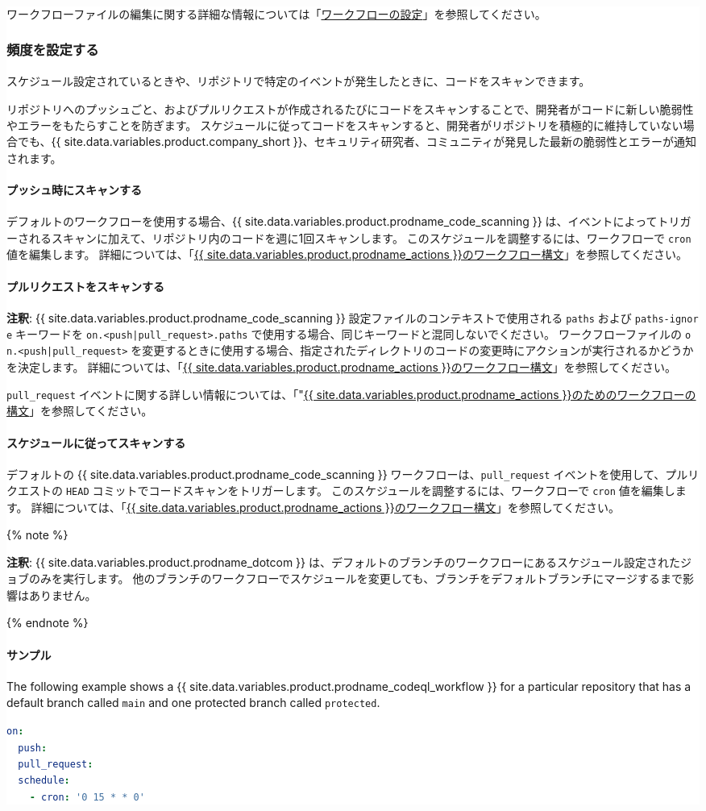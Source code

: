 ワークフローファイルの編集に関する詳細な情報については「[ワークフローの設定](/actions/configuring-and-managing-workflows/configuring-a-workflow)」を参照してください。

### 頻度を設定する

スケジュール設定されているときや、リポジトリで特定のイベントが発生したときに、コードをスキャンできます。

リポジトリへのプッシュごと、およびプルリクエストが作成されるたびにコードをスキャンすることで、開発者がコードに新しい脆弱性やエラーをもたらすことを防ぎます。 スケジュールに従ってコードをスキャンすると、開発者がリポジトリを積極的に維持していない場合でも、{{ site.data.variables.product.company_short }}、セキュリティ研究者、コミュニティが発見した最新の脆弱性とエラーが通知されます。

#### プッシュ時にスキャンする

デフォルトのワークフローを使用する場合、{{ site.data.variables.product.prodname_code_scanning }} は、イベントによってトリガーされるスキャンに加えて、リポジトリ内のコードを週に1回スキャンします。 このスケジュールを調整するには、ワークフローで `cron` 値を編集します。 詳細については、「[{{ site.data.variables.product.prodname_actions }}のワークフロー構文](/actions/reference/workflow-syntax-for-github-actions#on)」を参照してください。

#### プルリクエストをスキャンする

**注釈**: {{ site.data.variables.product.prodname_code_scanning }} 設定ファイルのコンテキストで使用される `paths` および `paths-ignore` キーワードを `on.<push|pull_request>.paths` で使用する場合、同じキーワードと混同しないでください。 ワークフローファイルの `on.<push|pull_request>` を変更するときに使用する場合、指定されたディレクトリのコードの変更時にアクションが実行されるかどうかを決定します。 詳細については、「[{{ site.data.variables.product.prodname_actions }}のワークフロー構文](/actions/reference/workflow-syntax-for-github-actions#onpushpull_requestpaths)」を参照してください。

`pull_request` イベントに関する詳しい情報については、「"[{{ site.data.variables.product.prodname_actions }}のためのワークフローの構文](/actions/reference/workflow-syntax-for-github-actions#onpushpull_requestbranchestags)」を参照してください。

#### スケジュールに従ってスキャンする

デフォルトの {{ site.data.variables.product.prodname_code_scanning }} ワークフローは、`pull_request` イベントを使用して、プルリクエストの `HEAD` コミットでコードスキャンをトリガーします。 このスケジュールを調整するには、ワークフローで `cron` 値を編集します。 詳細については、「[{{ site.data.variables.product.prodname_actions }}のワークフロー構文](/actions/reference/workflow-syntax-for-github-actions#onschedule)」を参照してください。

{% note %}

**注釈**: {{ site.data.variables.product.prodname_dotcom }} は、デフォルトのブランチのワークフローにあるスケジュール設定されたジョブのみを実行します。 他のブランチのワークフローでスケジュールを変更しても、ブランチをデフォルトブランチにマージするまで影響はありません。

{% endnote %}

#### サンプル

The following example shows a {{ site.data.variables.product.prodname_codeql_workflow }} for a particular repository that has a default branch called `main` and one protected branch called `protected`.

``` yaml
on:
  push:
  pull_request:
  schedule:
    - cron: '0 15 * * 0'
```
